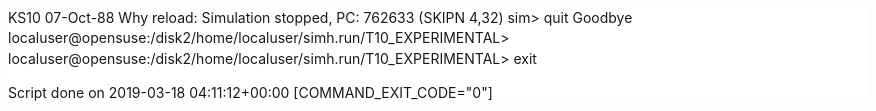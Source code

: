 KS10 07-Oct-88
Why reload: 
Simulation stopped, PC: 762633 (SKIPN 4,32)
sim> quit
Goodbye
localuser@opensuse:/disk2/home/localuser/simh.run/T10_EXPERIMENTAL> 
localuser@opensuse:/disk2/home/localuser/simh.run/T10_EXPERIMENTAL> exit

Script done on 2019-03-18 04:11:12+00:00 [COMMAND_EXIT_CODE="0"]
